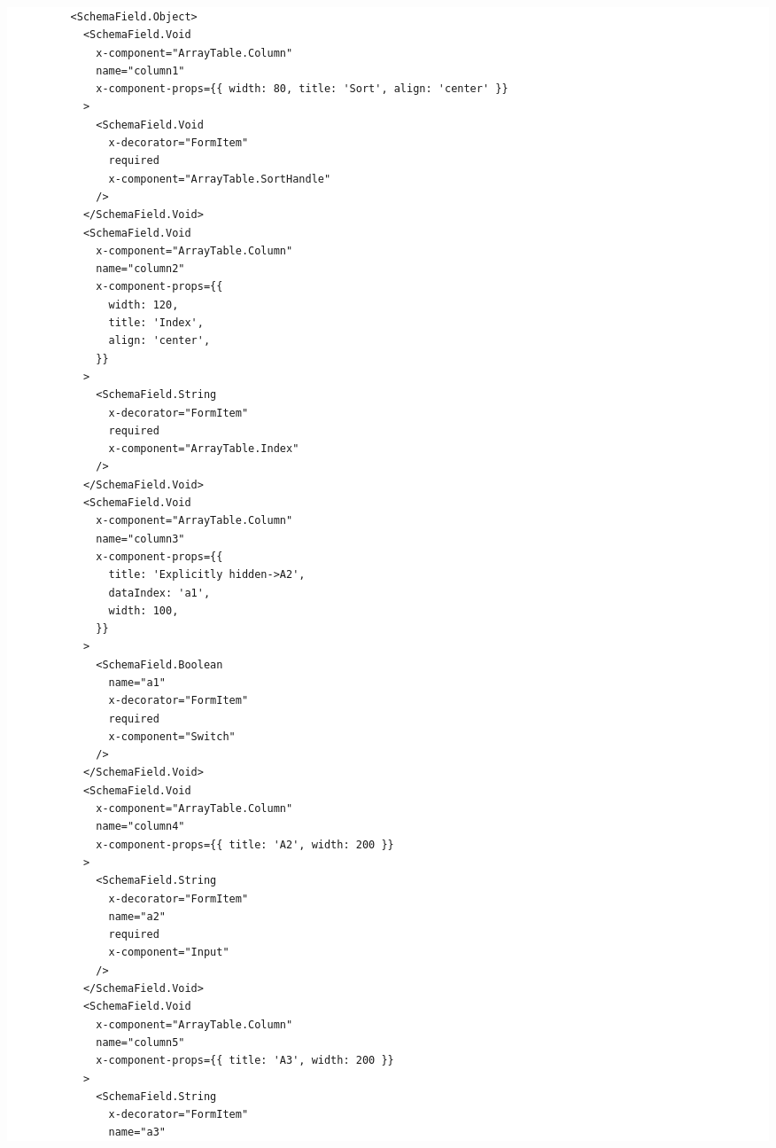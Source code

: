 ```tsx
          <SchemaField.Object>
            <SchemaField.Void
              x-component="ArrayTable.Column"
              name="column1"
              x-component-props={{ width: 80, title: 'Sort', align: 'center' }}
            >
              <SchemaField.Void
                x-decorator="FormItem"
                required
                x-component="ArrayTable.SortHandle"
              />
            </SchemaField.Void>
            <SchemaField.Void
              x-component="ArrayTable.Column"
              name="column2"
              x-component-props={{
                width: 120,
                title: 'Index',
                align: 'center',
              }}
            >
              <SchemaField.String
                x-decorator="FormItem"
                required
                x-component="ArrayTable.Index"
              />
            </SchemaField.Void>
            <SchemaField.Void
              x-component="ArrayTable.Column"
              name="column3"
              x-component-props={{
                title: 'Explicitly hidden->A2',
                dataIndex: 'a1',
                width: 100,
              }}
            >
              <SchemaField.Boolean
                name="a1"
                x-decorator="FormItem"
                required
                x-component="Switch"
              />
            </SchemaField.Void>
            <SchemaField.Void
              x-component="ArrayTable.Column"
              name="column4"
              x-component-props={{ title: 'A2', width: 200 }}
            >
              <SchemaField.String
                x-decorator="FormItem"
                name="a2"
                required
                x-component="Input"
              />
            </SchemaField.Void>
            <SchemaField.Void
              x-component="ArrayTable.Column"
              name="column5"
              x-component-props={{ title: 'A3', width: 200 }}
            >
              <SchemaField.String
                x-decorator="FormItem"
                name="a3"
```